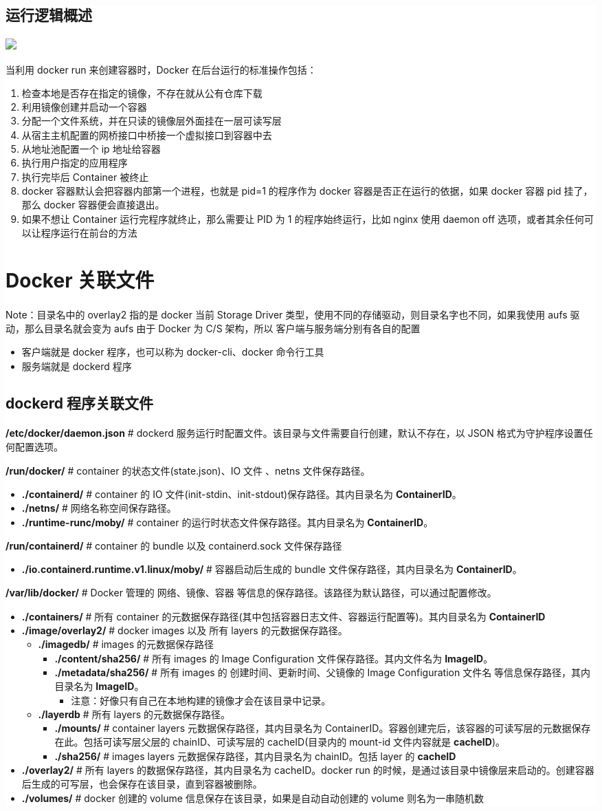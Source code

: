 ## 运行逻辑概述

![](https://notes-learning.oss-cn-beijing.aliyuncs.com/qqh0gm/1616122015445-eda7a719-b2a0-4fd6-8c61-b8d450d2dc3d.png)

当利用 docker run 来创建容器时，Docker 在后台运行的标准操作包括：

1. 检查本地是否存在指定的镜像，不存在就从公有仓库下载
2. 利用镜像创建并启动一个容器
3. 分配一个文件系统，并在只读的镜像层外面挂在一层可读写层
4. 从宿主主机配置的网桥接口中桥接一个虚拟接口到容器中去
5. 从地址池配置一个 ip 地址给容器
6. 执行用户指定的应用程序
7. 执行完毕后 Container 被终止
8. docker 容器默认会把容器内部第一个进程，也就是 pid=1 的程序作为 docker 容器是否正在运行的依据，如果 docker 容器 pid 挂了，那么 docker 容器便会直接退出。
9. 如果不想让 Container 运行完程序就终止，那么需要让 PID 为 1 的程序始终运行，比如 nginx 使用 daemon off 选项，或者其余任何可以让程序运行在前台的方法

# Docker 关联文件

Note：目录名中的 overlay2 指的是 docker 当前 Storage Driver 类型，使用不同的存储驱动，则目录名字也不同，如果我使用 aufs 驱动，那么目录名就会变为 aufs
由于 Docker 为 C/S 架构，所以 客户端与服务端分别有各自的配置

- 客户端就是 docker 程序，也可以称为 docker-cli、docker 命令行工具
- 服务端就是 dockerd 程序

## dockerd 程序关联文件

**/etc/docker/daemon.json** # dockerd 服务运行时配置文件。该目录与文件需要自行创建，默认不存在，以 JSON 格式为守护程序设置任何配置选项。

**/run/docker/** # container 的状态文件(state.json)、IO 文件 、netns 文件保存路径。

- **./containerd/** # container 的 IO 文件(init-stdin、init-stdout)保存路径。其内目录名为 **ContainerID**。
- **./netns/** # 网络名称空间保存路径。
- **./runtime-runc/moby/** # container 的运行时状态文件保存路径。其内目录名为 **ContainerID**。

**/run/containerd/** # container 的 bundle 以及 containerd.sock 文件保存路径

- **./io.containerd.runtime.v1.linux/moby/** # 容器启动后生成的 bundle 文件保存路径，其内目录名为 **ContainerID**。

**/var/lib/docker/** # Docker 管理的 网络、镜像、容器 等信息的保存路径。该路径为默认路径，可以通过配置修改。

- **./containers/** # 所有 container 的元数据保存路径(其中包括容器日志文件、容器运行配置等)。其内目录名为 **ContainerID**
- **./image/overlay2/** # docker images 以及 所有 layers 的元数据保存路径。
  - **./imagedb/** # images 的元数据保存路径
    - **./content/sha256/** # 所有 images 的 Image Configuration 文件保存路径。其内文件名为 **ImageID**。
    - **./metadata/sha256/** # 所有 images 的 创建时间、更新时间、父镜像的 Image Configuration 文件名 等信息保存路径，其内目录名为 **ImageID**。
      - 注意：好像只有自己在本地构建的镜像才会在该目录中记录。
  - **./layerdb** # 所有 layers 的元数据保存路径。
    - **./mounts/** # container layers 元数据保存路径，其内目录名为 ContainerID。容器创建完后，该容器的可读写层的元数据保存在此。包括可读写层父层的 chainID、可读写层的 cacheID(目录内的 mount-id 文件内容就是 **cacheID**)。
    - **./sha256/** # images layers 元数据保存路径，其内目录名为 chainID。包括 layer 的 **cacheID**
- **./overlay2/** # 所有 layers 的数据保存路径，其内目录名为 cacheID。docker run 的时候，是通过该目录中镜像层来启动的。创建容器后生成的可写层，也会保存在该目录，直到容器被删除。
- **./volumes/** # docker 创建的 volume 信息保存在该目录，如果是自动自动创建的 volume 则名为一串随机数
